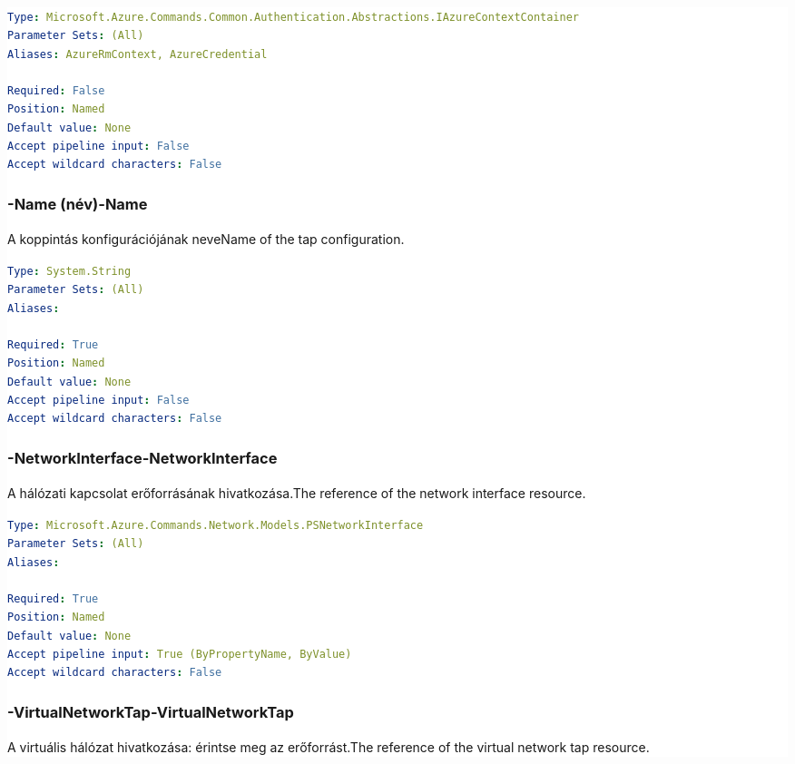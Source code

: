 ```yaml
Type: Microsoft.Azure.Commands.Common.Authentication.Abstractions.IAzureContextContainer
Parameter Sets: (All)
Aliases: AzureRmContext, AzureCredential

Required: False
Position: Named
Default value: None
Accept pipeline input: False
Accept wildcard characters: False
```

### <span data-ttu-id="50d00-118">-Name (név)</span><span class="sxs-lookup"><span data-stu-id="50d00-118">-Name</span></span>
<span data-ttu-id="50d00-119">A koppintás konfigurációjának neve</span><span class="sxs-lookup"><span data-stu-id="50d00-119">Name of the tap configuration.</span></span>

```yaml
Type: System.String
Parameter Sets: (All)
Aliases:

Required: True
Position: Named
Default value: None
Accept pipeline input: False
Accept wildcard characters: False
```

### <span data-ttu-id="50d00-120">-NetworkInterface</span><span class="sxs-lookup"><span data-stu-id="50d00-120">-NetworkInterface</span></span>
<span data-ttu-id="50d00-121">A hálózati kapcsolat erőforrásának hivatkozása.</span><span class="sxs-lookup"><span data-stu-id="50d00-121">The reference of the network interface resource.</span></span>

```yaml
Type: Microsoft.Azure.Commands.Network.Models.PSNetworkInterface
Parameter Sets: (All)
Aliases:

Required: True
Position: Named
Default value: None
Accept pipeline input: True (ByPropertyName, ByValue)
Accept wildcard characters: False
```

### <span data-ttu-id="50d00-122">-VirtualNetworkTap</span><span class="sxs-lookup"><span data-stu-id="50d00-122">-VirtualNetworkTap</span></span>
<span data-ttu-id="50d00-123">A virtuális hálózat hivatkozása: érintse meg az erőforrást.</span><span class="sxs-lookup"><span data-stu-id="50d00-123">The reference of the virtual network tap resource.</span></span>
